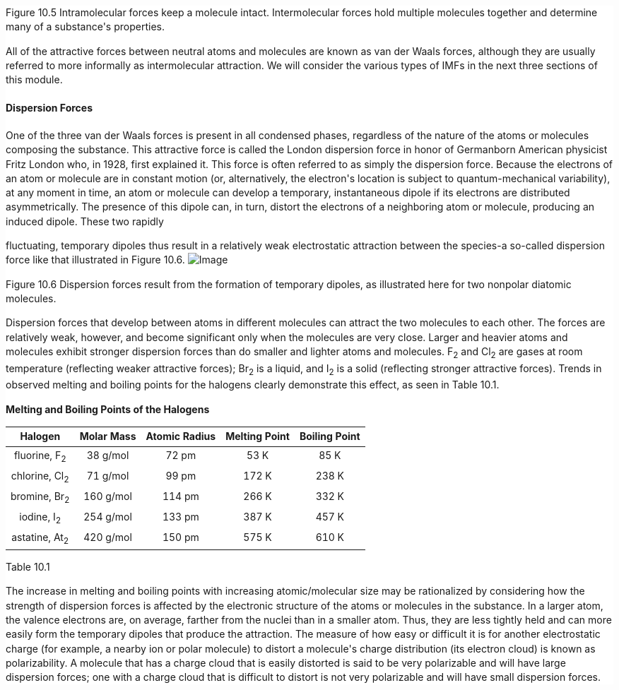 Figure 10.5 Intramolecular forces keep a molecule intact. Intermolecular forces hold multiple molecules together and determine many of a substance's properties.

All of the attractive forces between neutral atoms and molecules are known as van der Waals forces, although they are usually referred to more informally as intermolecular attraction. We will consider the various types of IMFs in the next three sections of this module.

#### Dispersion Forces

One of the three van der Waals forces is present in all condensed phases, regardless of the nature of the atoms or molecules composing the substance. This attractive force is called the London dispersion force in honor of Germanborn American physicist Fritz London who, in 1928, first explained it. This force is often referred to as simply the dispersion force. Because the electrons of an atom or molecule are in constant motion (or, alternatively, the electron's location is subject to quantum-mechanical variability), at any moment in time, an atom or molecule can develop a temporary, instantaneous dipole if its electrons are distributed asymmetrically. The presence of this dipole can, in turn, distort the electrons of a neighboring atom or molecule, producing an induced dipole. These two rapidly

fluctuating, temporary dipoles thus result in a relatively weak electrostatic attraction between the species-a so-called dispersion force like that illustrated in Figure 10.6.
![Image](Chapter_10_images/img-5.jpeg)

Figure 10.6 Dispersion forces result from the formation of temporary dipoles, as illustrated here for two nonpolar diatomic molecules.

Dispersion forces that develop between atoms in different molecules can attract the two molecules to each other. The forces are relatively weak, however, and become significant only when the molecules are very close. Larger and heavier atoms and molecules exhibit stronger dispersion forces than do smaller and lighter atoms and molecules. $\mathrm{F}_{2}$ and $\mathrm{Cl}_{2}$ are gases at room temperature (reflecting weaker attractive forces); $\mathrm{Br}_{2}$ is a liquid, and $\mathrm{I}_{2}$ is a solid (reflecting stronger attractive forces). Trends in observed melting and boiling points for the halogens clearly demonstrate this effect, as seen in Table 10.1.

**Melting and Boiling Points of the Halogens**

| Halogen | Molar Mass | Atomic Radius | Melting Point | Boiling Point |
| :--: | :--: | :--: | :--: | :--: |
| fluorine, $\mathrm{F}_{2}$ | $38 \mathrm{~g} / \mathrm{mol}$ | 72 pm | 53 K | 85 K |
| chlorine, $\mathrm{Cl}_{2}$ | $71 \mathrm{~g} / \mathrm{mol}$ | 99 pm | 172 K | 238 K |
| bromine, $\mathrm{Br}_{2}$ | $160 \mathrm{~g} / \mathrm{mol}$ | 114 pm | 266 K | 332 K |
| iodine, $\mathrm{I}_{2}$ | $254 \mathrm{~g} / \mathrm{mol}$ | 133 pm | 387 K | 457 K |
| astatine, $\mathrm{At}_{2}$ | $420 \mathrm{~g} / \mathrm{mol}$ | 150 pm | 575 K | 610 K |

Table 10.1

The increase in melting and boiling points with increasing atomic/molecular size may be rationalized by considering how the strength of dispersion forces is affected by the electronic structure of the atoms or molecules in the substance. In a larger atom, the valence electrons are, on average, farther from the nuclei than in a smaller atom. Thus, they are less tightly held and can more easily form the temporary dipoles that produce the attraction. The measure of how easy or difficult it is for another electrostatic charge (for example, a nearby ion or polar molecule) to distort a molecule's charge distribution (its electron cloud) is known as polarizability. A molecule that has a charge cloud that is easily distorted is said to be very polarizable and will have large dispersion forces; one with a charge cloud that is difficult to distort is not very polarizable and will have small dispersion forces.
